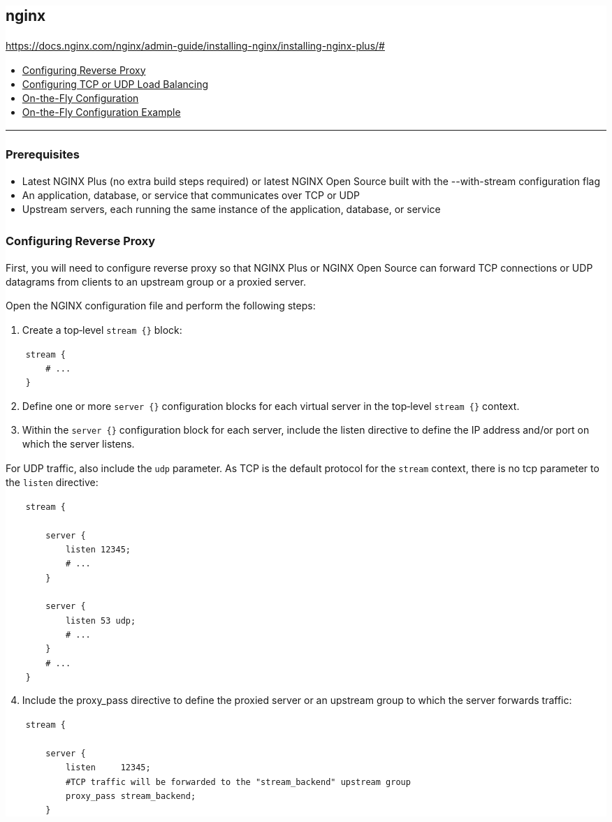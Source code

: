 ## nginx
https://docs.nginx.com/nginx/admin-guide/installing-nginx/installing-nginx-plus/#

* [Configuring Reverse Proxy](https://github.com/ravisjoshi/Concepts/blob/master/nginx/nginx-TCPandUDPLoadBalancing.md#configuring-reverse-proxy)
* [Configuring TCP or UDP Load Balancing](https://github.com/ravisjoshi/Concepts/blob/master/nginx/nginx-TCPandUDPLoadBalancing.md#configuring-tcp-or-udp-load-balancing)
* [On-the-Fly Configuration](https://github.com/ravisjoshi/Concepts/blob/master/nginx/nginx-TCPandUDPLoadBalancing.md#on-the-fly-configuration)
* [On-the-Fly Configuration Example](https://github.com/ravisjoshi/Concepts/blob/master/nginx/nginx-TCPandUDPLoadBalancing.md#on-the-fly-configuration-example)

----
### Prerequisites
* Latest NGINX Plus (no extra build steps required) or latest NGINX Open Source built with the --with-stream configuration flag
* An application, database, or service that communicates over TCP or UDP
* Upstream servers, each running the same instance of the application, database, or service

### Configuring Reverse Proxy
First, you will need to configure reverse proxy so that NGINX Plus or NGINX Open Source can forward TCP connections or UDP datagrams from clients to an upstream group or a proxied server.

Open the NGINX configuration file and perform the following steps:

1. Create a top‑level `stream {}` block:
```
    stream {
        # ...
    }
```
2. Define one or more `server {}` configuration blocks for each virtual server in the top‑level `stream {}` context.

3. Within the `server {}` configuration block for each server, include the listen directive to define the IP address and/or port on which the server listens.

For UDP traffic, also include the `udp` parameter. As TCP is the default protocol for the `stream` context, there is no tcp parameter to the `listen` directive:
```
    stream {

        server {
            listen 12345;
            # ...
        }

        server {
            listen 53 udp;
            # ...
        }
        # ...
    }
```
4. Include the proxy_pass directive to define the proxied server or an upstream group to which the server forwards traffic:
```
    stream {

        server {
            listen     12345;
            #TCP traffic will be forwarded to the "stream_backend" upstream group
            proxy_pass stream_backend;
        }

```